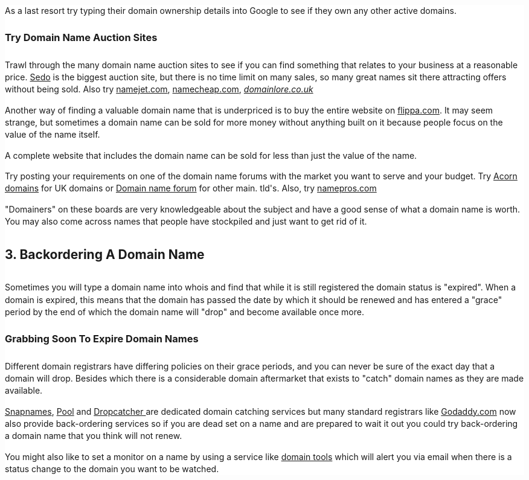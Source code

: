 As a last resort try typing their domain ownership details into Google to see if they own any other active domains.

### Try Domain Name Auction Sites

### 

Trawl through the many domain name auction sites to see if you can find something that relates to your business at a reasonable price. [Sedo](http://www.sedo.com/) is the biggest auction site, but there is no time limit on many sales, so many great names sit there attracting offers without being sold. Also try [namejet.com](http://www.namejet.com/), [namecheap.com](https://www.namecheap.com/), [_domainlore.co.uk_](http://domainlore.co.uk)

Another way of finding a valuable domain name that is underpriced is to buy the entire website on [flippa.com](https://www.flippa.com/). It may seem strange, but sometimes a domain name can be sold for more money without anything built on it because people focus on the value of the name itself. 

A complete website that includes the domain name can be sold for less than just the value of the name.

Try posting your requirements on one of the domain name forums with the market you want to serve and your budget. Try [Acorn domains](http://www.acorndomains.co.uk/) for UK domains or [Domain name forum](http://www.dnforum.com/) for other main. tld's. Also, try [namepros.com](https://www.namepros.com/)

"Domainers" on these boards are very knowledgeable about the subject and have a good sense of what a domain name is worth. You may also come across names that people have stockpiled and just want to get rid of it.

## 3\. Backordering A Domain Name

## 

Sometimes you will type a domain name into whois and find that while it is still registered the domain status is "expired". When a domain is expired, this means that the domain has passed the date by which it should be renewed and has entered a "grace" period by the end of which the domain name will "drop" and become available once more.

### Grabbing Soon To Expire Domain Names

### 

Different domain registrars have differing policies on their grace periods, and you can never be sure of the exact day that a domain will drop. Besides which there is a considerable domain aftermarket that exists to "catch" domain names as they are made available.

[Snapnames](https://www.snapnames.com/), [Pool](http://www.pool.com/) and [Dropcatcher ](http://www.dropcatcher.com/)are dedicated domain catching services but many standard registrars like [Godaddy.com](https://www.godaddy.com/) now also provide back-ordering services so if you are dead set on a name and are prepared to wait it out you could try back-ordering a domain name that you think will not renew.

You might also like to set a monitor on a name by using a service like [domain tools](https://research.domaintools.com/monitor/registrant-monitor/) which will alert you via email when there is a status change to the domain you want to be watched.
